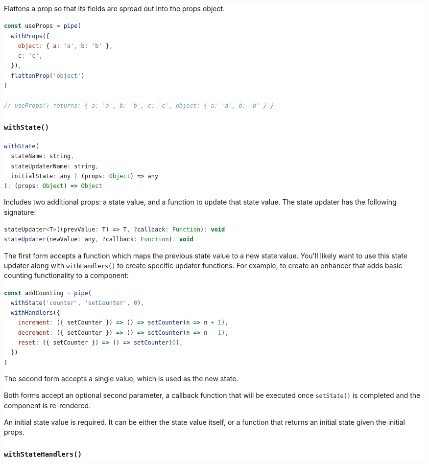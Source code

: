 Flattens a prop so that its fields are spread out into the props object.

```js
const useProps = pipe(
  withProps({
    object: { a: 'a', b: 'b' },
    c: 'c',
  }),
  flattenProp('object')
)

// useProps() returns: { a: 'a', b: 'b', c: 'c', object: { a: 'a', b: 'b' } }
```

### `withState()`

```js
withState(
  stateName: string,
  stateUpdaterName: string,
  initialState: any | (props: Object) => any
): (props: Object) => Object
```

Includes two additional props: a state value, and a function to update that state value. The state updater has the following signature:

```js
stateUpdater<T>((prevValue: T) => T, ?callback: Function): void
stateUpdater(newValue: any, ?callback: Function): void
```

The first form accepts a function which maps the previous state value to a new state value. You'll likely want to use this state updater along with `withHandlers()` to create specific updater functions. For example, to create an enhancer that adds basic counting functionality to a component:

```js
const addCounting = pipe(
  withState('counter', 'setCounter', 0),
  withHandlers({
    increment: ({ setCounter }) => () => setCounter(n => n + 1),
    decrement: ({ setCounter }) => () => setCounter(n => n - 1),
    reset: ({ setCounter }) => () => setCounter(0),
  })
)
```

The second form accepts a single value, which is used as the new state.

Both forms accept an optional second parameter, a callback function that will be executed once `setState()` is completed and the component is re-rendered.

An initial state value is required. It can be either the state value itself, or a function that returns an initial state given the initial props.

### `withStateHandlers()`
